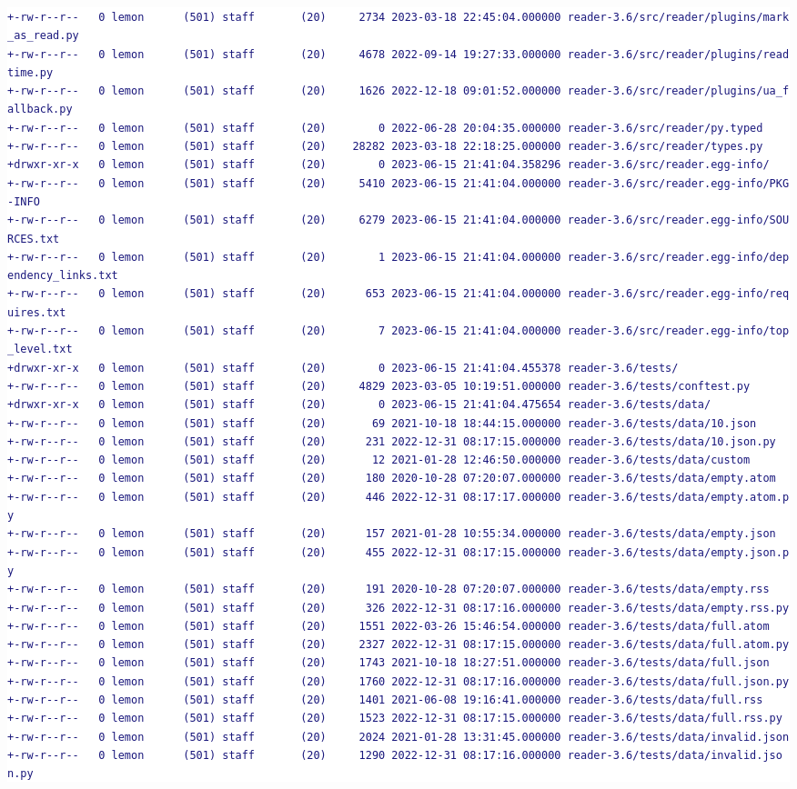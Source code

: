 ```diff
+-rw-r--r--   0 lemon      (501) staff       (20)     2734 2023-03-18 22:45:04.000000 reader-3.6/src/reader/plugins/mark_as_read.py
+-rw-r--r--   0 lemon      (501) staff       (20)     4678 2022-09-14 19:27:33.000000 reader-3.6/src/reader/plugins/readtime.py
+-rw-r--r--   0 lemon      (501) staff       (20)     1626 2022-12-18 09:01:52.000000 reader-3.6/src/reader/plugins/ua_fallback.py
+-rw-r--r--   0 lemon      (501) staff       (20)        0 2022-06-28 20:04:35.000000 reader-3.6/src/reader/py.typed
+-rw-r--r--   0 lemon      (501) staff       (20)    28282 2023-03-18 22:18:25.000000 reader-3.6/src/reader/types.py
+drwxr-xr-x   0 lemon      (501) staff       (20)        0 2023-06-15 21:41:04.358296 reader-3.6/src/reader.egg-info/
+-rw-r--r--   0 lemon      (501) staff       (20)     5410 2023-06-15 21:41:04.000000 reader-3.6/src/reader.egg-info/PKG-INFO
+-rw-r--r--   0 lemon      (501) staff       (20)     6279 2023-06-15 21:41:04.000000 reader-3.6/src/reader.egg-info/SOURCES.txt
+-rw-r--r--   0 lemon      (501) staff       (20)        1 2023-06-15 21:41:04.000000 reader-3.6/src/reader.egg-info/dependency_links.txt
+-rw-r--r--   0 lemon      (501) staff       (20)      653 2023-06-15 21:41:04.000000 reader-3.6/src/reader.egg-info/requires.txt
+-rw-r--r--   0 lemon      (501) staff       (20)        7 2023-06-15 21:41:04.000000 reader-3.6/src/reader.egg-info/top_level.txt
+drwxr-xr-x   0 lemon      (501) staff       (20)        0 2023-06-15 21:41:04.455378 reader-3.6/tests/
+-rw-r--r--   0 lemon      (501) staff       (20)     4829 2023-03-05 10:19:51.000000 reader-3.6/tests/conftest.py
+drwxr-xr-x   0 lemon      (501) staff       (20)        0 2023-06-15 21:41:04.475654 reader-3.6/tests/data/
+-rw-r--r--   0 lemon      (501) staff       (20)       69 2021-10-18 18:44:15.000000 reader-3.6/tests/data/10.json
+-rw-r--r--   0 lemon      (501) staff       (20)      231 2022-12-31 08:17:15.000000 reader-3.6/tests/data/10.json.py
+-rw-r--r--   0 lemon      (501) staff       (20)       12 2021-01-28 12:46:50.000000 reader-3.6/tests/data/custom
+-rw-r--r--   0 lemon      (501) staff       (20)      180 2020-10-28 07:20:07.000000 reader-3.6/tests/data/empty.atom
+-rw-r--r--   0 lemon      (501) staff       (20)      446 2022-12-31 08:17:17.000000 reader-3.6/tests/data/empty.atom.py
+-rw-r--r--   0 lemon      (501) staff       (20)      157 2021-01-28 10:55:34.000000 reader-3.6/tests/data/empty.json
+-rw-r--r--   0 lemon      (501) staff       (20)      455 2022-12-31 08:17:15.000000 reader-3.6/tests/data/empty.json.py
+-rw-r--r--   0 lemon      (501) staff       (20)      191 2020-10-28 07:20:07.000000 reader-3.6/tests/data/empty.rss
+-rw-r--r--   0 lemon      (501) staff       (20)      326 2022-12-31 08:17:16.000000 reader-3.6/tests/data/empty.rss.py
+-rw-r--r--   0 lemon      (501) staff       (20)     1551 2022-03-26 15:46:54.000000 reader-3.6/tests/data/full.atom
+-rw-r--r--   0 lemon      (501) staff       (20)     2327 2022-12-31 08:17:15.000000 reader-3.6/tests/data/full.atom.py
+-rw-r--r--   0 lemon      (501) staff       (20)     1743 2021-10-18 18:27:51.000000 reader-3.6/tests/data/full.json
+-rw-r--r--   0 lemon      (501) staff       (20)     1760 2022-12-31 08:17:16.000000 reader-3.6/tests/data/full.json.py
+-rw-r--r--   0 lemon      (501) staff       (20)     1401 2021-06-08 19:16:41.000000 reader-3.6/tests/data/full.rss
+-rw-r--r--   0 lemon      (501) staff       (20)     1523 2022-12-31 08:17:15.000000 reader-3.6/tests/data/full.rss.py
+-rw-r--r--   0 lemon      (501) staff       (20)     2024 2021-01-28 13:31:45.000000 reader-3.6/tests/data/invalid.json
+-rw-r--r--   0 lemon      (501) staff       (20)     1290 2022-12-31 08:17:16.000000 reader-3.6/tests/data/invalid.json.py
```